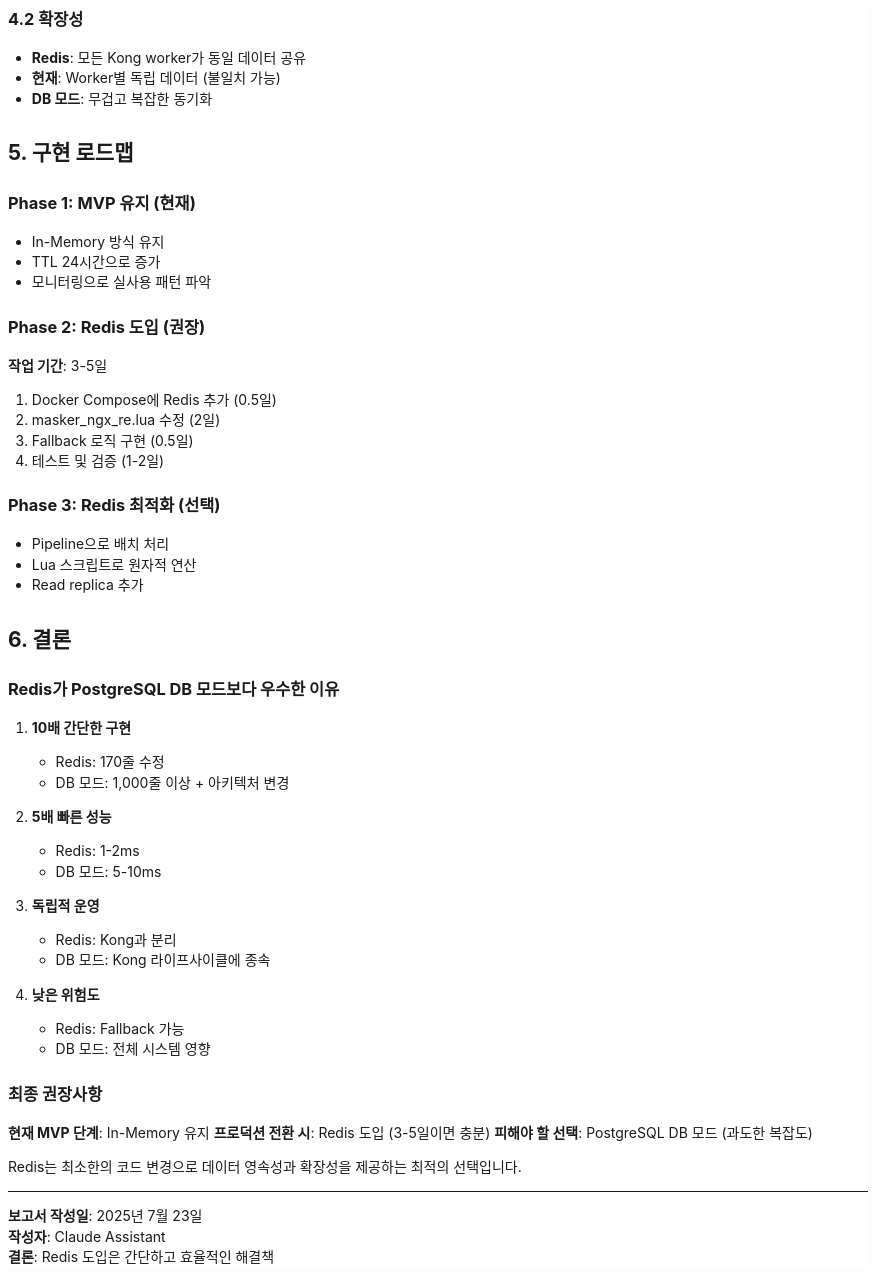 ### 4.2 확장성
- **Redis**: 모든 Kong worker가 동일 데이터 공유
- **현재**: Worker별 독립 데이터 (불일치 가능)
- **DB 모드**: 무겁고 복잡한 동기화

## 5. 구현 로드맵

### Phase 1: MVP 유지 (현재)
- In-Memory 방식 유지
- TTL 24시간으로 증가
- 모니터링으로 실사용 패턴 파악

### Phase 2: Redis 도입 (권장)
**작업 기간**: 3-5일
1. Docker Compose에 Redis 추가 (0.5일)
2. masker_ngx_re.lua 수정 (2일)
3. Fallback 로직 구현 (0.5일)
4. 테스트 및 검증 (1-2일)

### Phase 3: Redis 최적화 (선택)
- Pipeline으로 배치 처리
- Lua 스크립트로 원자적 연산
- Read replica 추가

## 6. 결론

### Redis가 PostgreSQL DB 모드보다 우수한 이유

1. **10배 간단한 구현**
   - Redis: 170줄 수정
   - DB 모드: 1,000줄 이상 + 아키텍처 변경

2. **5배 빠른 성능**
   - Redis: 1-2ms
   - DB 모드: 5-10ms

3. **독립적 운영**
   - Redis: Kong과 분리
   - DB 모드: Kong 라이프사이클에 종속

4. **낮은 위험도**
   - Redis: Fallback 가능
   - DB 모드: 전체 시스템 영향

### 최종 권장사항

**현재 MVP 단계**: In-Memory 유지
**프로덕션 전환 시**: Redis 도입 (3-5일이면 충분)
**피해야 할 선택**: PostgreSQL DB 모드 (과도한 복잡도)

Redis는 최소한의 코드 변경으로 데이터 영속성과 확장성을 제공하는 최적의 선택입니다.

---

**보고서 작성일**: 2025년 7월 23일  
**작성자**: Claude Assistant  
**결론**: Redis 도입은 간단하고 효율적인 해결책